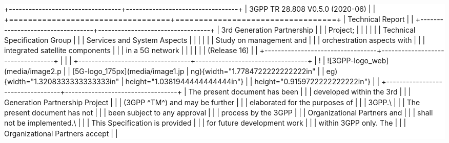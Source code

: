 +----------------------------------+----------------------------------+
| 3GPP TR 28.808 V0.5.0 (2020-06)  |                                  |
+==================================+==================================+
| Technical Report                 |                                  |
+----------------------------------+----------------------------------+
| 3rd Generation Partnership       |                                  |
| Project;                         |                                  |
|                                  |                                  |
| Technical Specification Group    |                                  |
| Services and System Aspects      |                                  |
|                                  |                                  |
| Study on management and          |                                  |
| orchestration aspects with       |                                  |
| integrated satellite components  |                                  |
| in a 5G network                  |                                  |
|                                  |                                  |
| (Release 16)                     |                                  |
+----------------------------------+----------------------------------+
|                                  |                                  |
+----------------------------------+----------------------------------+
| !                                | ![3GPP-logo\_web](media/image2.p |
| [5G-logo\_175px](media/image1.jp | ng){width="1.7784722222222222in" |
| eg){width="1.3208333333333333in" | height="1.0381944444444444in"}   |
| height="0.9159722222222222in"}   |                                  |
+----------------------------------+----------------------------------+
| The present document has been    |                                  |
| developed within the 3rd         |                                  |
| Generation Partnership Project   |                                  |
| (3GPP ^TM^) and may be further   |                                  |
| elaborated for the purposes of   |                                  |
| 3GPP.\                           |                                  |
| The present document has not     |                                  |
| been subject to any approval     |                                  |
| process by the 3GPP              |                                  |
| Organizational Partners and      |                                  |
| shall not be implemented.\       |                                  |
| This Specification is provided   |                                  |
| for future development work      |                                  |
| within 3GPP only. The            |                                  |
| Organizational Partners accept   |                                  |